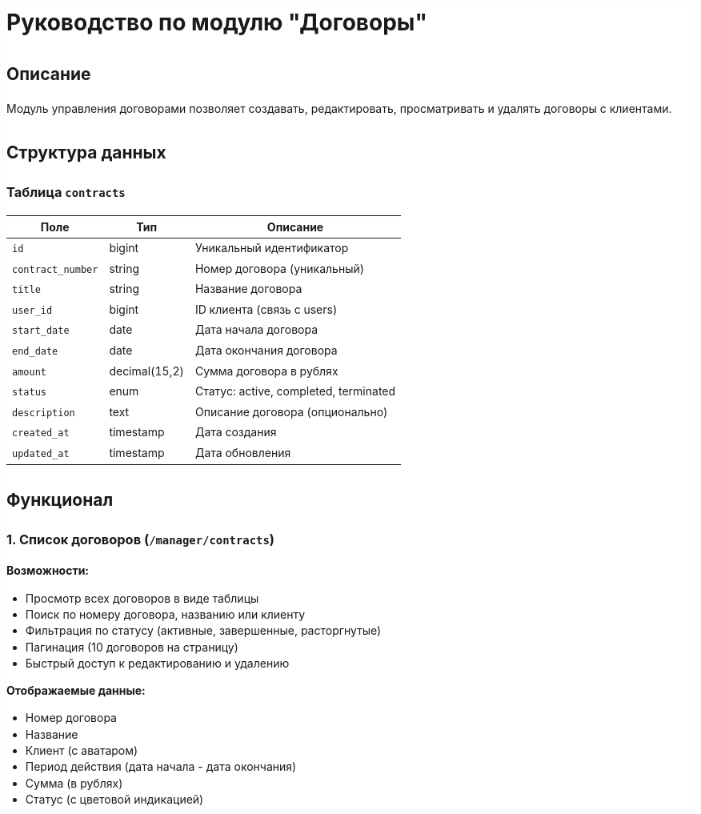 # Руководство по модулю "Договоры"

## Описание

Модуль управления договорами позволяет создавать, редактировать, просматривать и удалять договоры с клиентами.

## Структура данных

### Таблица `contracts`

| Поле              | Тип           | Описание                              |
| ----------------- | ------------- | ------------------------------------- |
| `id`              | bigint        | Уникальный идентификатор              |
| `contract_number` | string        | Номер договора (уникальный)           |
| `title`           | string        | Название договора                     |
| `user_id`         | bigint        | ID клиента (связь с users)            |
| `start_date`      | date          | Дата начала договора                  |
| `end_date`        | date          | Дата окончания договора               |
| `amount`          | decimal(15,2) | Сумма договора в рублях               |
| `status`          | enum          | Статус: active, completed, terminated |
| `description`     | text          | Описание договора (опционально)       |
| `created_at`      | timestamp     | Дата создания                         |
| `updated_at`      | timestamp     | Дата обновления                       |

## Функционал

### 1. Список договоров (`/manager/contracts`)

**Возможности:**

-   Просмотр всех договоров в виде таблицы
-   Поиск по номеру договора, названию или клиенту
-   Фильтрация по статусу (активные, завершенные, расторгнутые)
-   Пагинация (10 договоров на страницу)
-   Быстрый доступ к редактированию и удалению

**Отображаемые данные:**

-   Номер договора
-   Название
-   Клиент (с аватаром)
-   Период действия (дата начала - дата окончания)
-   Сумма (в рублях)
-   Статус (с цветовой индикацией)
